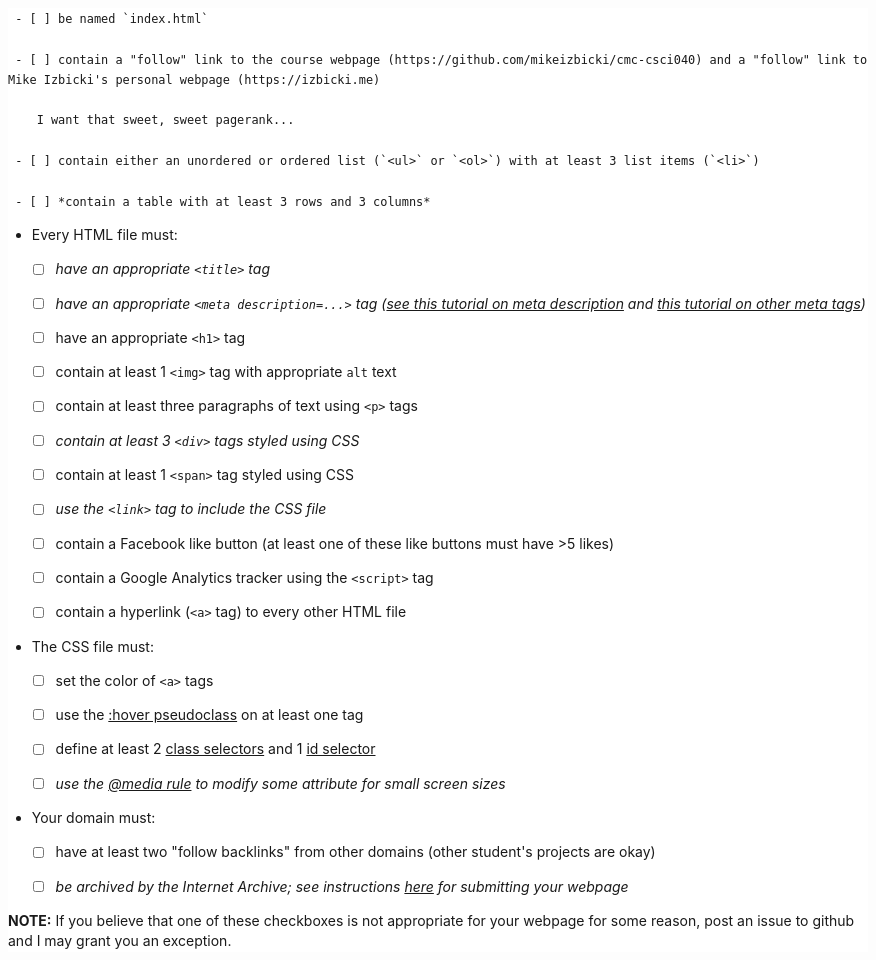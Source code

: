      - [ ] be named `index.html`

     - [ ] contain a "follow" link to the course webpage (https://github.com/mikeizbicki/cmc-csci040) and a "follow" link to Mike Izbicki's personal webpage (https://izbicki.me)
     
        I want that sweet, sweet pagerank...

     - [ ] contain either an unordered or ordered list (`<ul>` or `<ol>`) with at least 3 list items (`<li>`)

     - [ ] *contain a table with at least 3 rows and 3 columns*

 - Every HTML file must:

     - [ ] *have an appropriate `<title>` tag*

     - [ ] *have an appropriate `<meta description=...>` tag ([see this tutorial on meta description](https://moz.com/learn/seo/meta-description) and [this tutorial on other meta tags](https://moz.com/blog/the-ultimate-guide-to-seo-meta-tags))*

     - [ ] have an appropriate `<h1>` tag

     - [ ] contain at least 1 `<img>` tag with appropriate `alt` text

     - [ ] contain at least three paragraphs of text using `<p>` tags

     - [ ] *contain at least 3 `<div>` tags styled using CSS*

     - [ ] contain at least 1 `<span>` tag styled using CSS

     - [ ] *use the `<link>` tag to include the CSS file*

     - [ ] contain a Facebook like button (at least one of these like buttons must have >5 likes)

     - [ ] contain a Google Analytics tracker using the `<script>` tag

     - [ ] contain a hyperlink (`<a>` tag) to every other HTML file

 - The CSS file must:

     - [ ] set the color of `<a>` tags

     - [ ] use the [:hover pseudoclass](https://www.w3schools.com/cssref/sel_hover.asp) on at least one tag

     - [ ] define at least 2 [class selectors](https://www.w3schools.com/cssref/sel_class.asp) and 1 [id selector](https://www.w3schools.com/cssref/sel_id.asp)

     - [ ] *use the [@media rule](https://www.w3schools.com/cssref/css3_pr_mediaquery.asp) to modify some attribute for small screen sizes*

 - Your domain must:

     - [ ] have at least two "follow backlinks" from other domains (other student's projects are okay)

     - [ ] *be archived by the Internet Archive; see instructions [here](https://www.bitsgalore.org/2014/08/02/How-to-save-a-web-page-to-the-Internet-Archive) for submitting your webpage*

**NOTE:** 
If you believe that one of these checkboxes is not appropriate for your webpage for some reason,
post an issue to github and I may grant you an exception.
